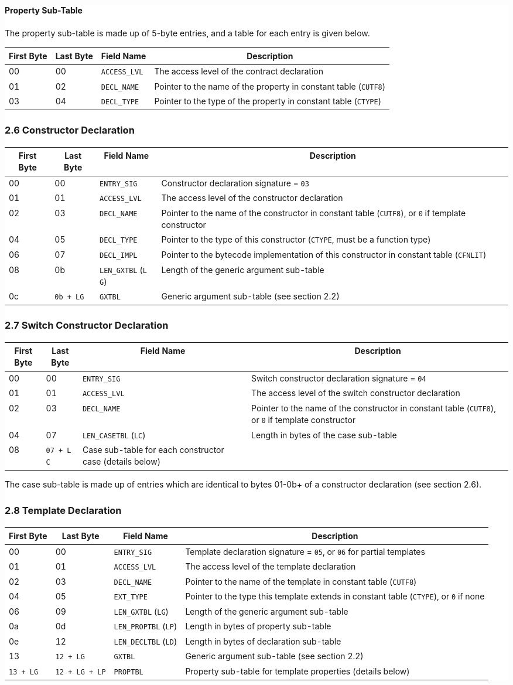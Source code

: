 #### Property Sub-Table

The property sub-table is made up of 5-byte entries, and a table for each entry is given below.

| First Byte | Last Byte | Field Name | Description |
| ---------- | --------- | ---------- | ----------- |
| 00 | 00 | `ACCESS_LVL` | The access level of the contract declaration |
| 01 | 02 | `DECL_NAME` | Pointer to the name of the property in constant table (`CUTF8`) |
| 03 | 04 | `DECL_TYPE` | Pointer to the type of the property in constant table (`CTYPE`) |

### 2.6 Constructor Declaration

| First Byte | Last Byte | Field Name | Description |
| ---------- | --------- | ---------- | ----------- |
| 00 | 00 | `ENTRY_SIG` | Constructor declaration signature = `03` |
| 01 | 01 | `ACCESS_LVL` | The access level of the constructor declaration |
| 02 | 03 | `DECL_NAME` | Pointer to the name of the constructor in constant table (`CUTF8`), or `0` if template constructor |
| 04 | 05 | `DECL_TYPE` | Pointer to the type of this constructor (`CTYPE`, must be a function type) |
| 06 | 07 | `DECL_IMPL` | Pointer to the bytecode implementation of this constructor in constant table (`CFNLIT`) |
| 08 | 0b | `LEN_GXTBL` (`LG`) | Length of the generic argument sub-table |
| 0c | `0b + LG` | `GXTBL` | Generic argument sub-table (see section 2.2) |

### 2.7 Switch Constructor Declaration

| First Byte | Last Byte | Field Name | Description |
| ---------- | --------- | ---------- | ----------- |
| 00 | 00 | `ENTRY_SIG` | Switch constructor declaration signature = `04` |
| 01 | 01 | `ACCESS_LVL` | The access level of the switch constructor declaration |
| 02 | 03 | `DECL_NAME` | Pointer to the name of the constructor in constant table (`CUTF8`), or `0` if template constructor |
| 04 | 07 | `LEN_CASETBL` (`LC`) | Length in bytes of the case sub-table |
| 08 | `07 + LC` | Case sub-table for each constructor case (details below) |

The case sub-table is made up of entries which are identical to bytes 01-0b+ of a constructor declaration (see section 2.6).

### 2.8 Template Declaration

| First Byte | Last Byte | Field Name | Description |
| ---------- | --------- | ---------- | ----------- |
| 00 | 00 | `ENTRY_SIG` | Template declaration signature = `05`, or `06` for partial templates |
| 01 | 01 | `ACCESS_LVL` | The access level of the template declaration |
| 02 | 03 | `DECL_NAME` | Pointer to the name of the template in constant table (`CUTF8`) |
| 04 | 05 | `EXT_TYPE` | Pointer to the type this template extends in constant table (`CTYPE`), or `0` if none |
| 06 | 09 | `LEN_GXTBL` (`LG`) | Length of the generic argument sub-table |
| 0a | 0d | `LEN_PROPTBL` (`LP`) | Length in bytes of property sub-table |
| 0e | 12 | `LEN_DECLTBL` (`LD`) | Length in bytes of declaration sub-table |
| 13 | `12 + LG` | `GXTBL` | Generic argument sub-table (see section 2.2) |
| `13 + LG` | `12 + LG + LP` | `PROPTBL` | Property sub-table for template properties (details below) |